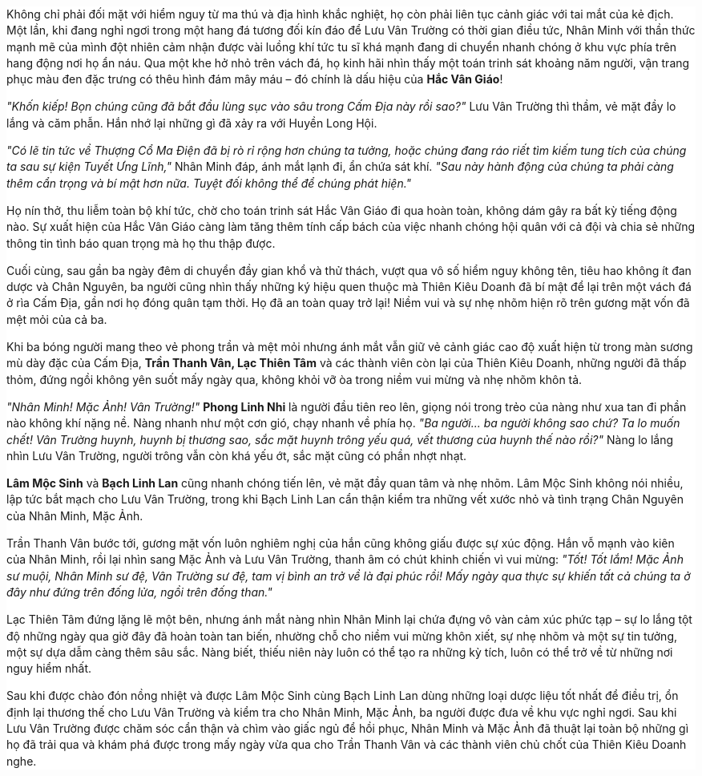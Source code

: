 Không chỉ phải đối mặt với hiểm nguy từ ma thú và địa hình khắc nghiệt, họ còn phải liên tục cảnh giác với tai mắt của kẻ địch. Một lần, khi đang nghỉ ngơi trong một hang đá tương đối kín đáo để Lưu Vân Trường có thời gian điều tức, Nhân Minh với thần thức mạnh mẽ của mình đột nhiên cảm nhận được vài luồng khí tức tu sĩ khá mạnh đang di chuyển nhanh chóng ở khu vực phía trên hang động nơi họ ẩn náu. Qua một khe hở nhỏ trên vách đá, họ kinh hãi nhìn thấy một toán trinh sát khoảng năm người, vận trang phục màu đen đặc trưng có thêu hình đám mây máu – đó chính là dấu hiệu của **Hắc Vân Giáo**!

_"Khốn kiếp! Bọn chúng cũng đã bắt đầu lùng sục vào sâu trong Cấm Địa này rồi sao?"_ Lưu Vân Trường thì thầm, vẻ mặt đầy lo lắng và căm phẫn. Hắn nhớ lại những gì đã xảy ra với Huyền Long Hội.

_"Có lẽ tin tức về Thượng Cổ Ma Điện đã bị rò rỉ rộng hơn chúng ta tưởng, hoặc chúng đang ráo riết tìm kiếm tung tích của chúng ta sau sự kiện Tuyết Ưng Lĩnh,"_ Nhân Minh đáp, ánh mắt lạnh đi, ẩn chứa sát khí. _"Sau này hành động của chúng ta phải càng thêm cẩn trọng và bí mật hơn nữa. Tuyệt đối không thể để chúng phát hiện."_

Họ nín thở, thu liễm toàn bộ khí tức, chờ cho toán trinh sát Hắc Vân Giáo đi qua hoàn toàn, không dám gây ra bất kỳ tiếng động nào. Sự xuất hiện của Hắc Vân Giáo càng làm tăng thêm tính cấp bách của việc nhanh chóng hội quân với cả đội và chia sẻ những thông tin tình báo quan trọng mà họ thu thập được.

Cuối cùng, sau gần ba ngày đêm di chuyển đầy gian khổ và thử thách, vượt qua vô số hiểm nguy không tên, tiêu hao không ít đan dược và Chân Nguyên, ba người cũng nhìn thấy những ký hiệu quen thuộc mà Thiên Kiêu Doanh đã bí mật để lại trên một vách đá ở rìa Cấm Địa, gần nơi họ đóng quân tạm thời. Họ đã an toàn quay trở lại! Niềm vui và sự nhẹ nhõm hiện rõ trên gương mặt vốn đã mệt mỏi của cả ba.

Khi ba bóng người mang theo vẻ phong trần và mệt mỏi nhưng ánh mắt vẫn giữ vẻ cảnh giác cao độ xuất hiện từ trong màn sương mù dày đặc của Cấm Địa, **Trần Thanh Vân, Lạc Thiên Tâm** và các thành viên còn lại của Thiên Kiêu Doanh, những người đã thấp thỏm, đứng ngồi không yên suốt mấy ngày qua, không khỏi vỡ òa trong niềm vui mừng và nhẹ nhõm khôn tả.

_"Nhân Minh! Mặc Ảnh! Vân Trường!"_ **Phong Linh Nhi** là người đầu tiên reo lên, giọng nói trong trẻo của nàng như xua tan đi phần nào không khí nặng nề. Nàng nhanh như một cơn gió, chạy nhanh về phía họ. _"Ba người... ba người không sao chứ? Ta lo muốn chết! Vân Trường huynh, huynh bị thương sao, sắc mặt huynh trông yếu quá, vết thương của huynh thế nào rồi?"_ Nàng lo lắng nhìn Lưu Vân Trường, người trông vẫn còn khá yếu ớt, sắc mặt cũng có phần nhợt nhạt.

**Lâm Mộc Sinh** và **Bạch Linh Lan** cũng nhanh chóng tiến lên, vẻ mặt đầy quan tâm và nhẹ nhõm. Lâm Mộc Sinh không nói nhiều, lập tức bắt mạch cho Lưu Vân Trường, trong khi Bạch Linh Lan cẩn thận kiểm tra những vết xước nhỏ và tình trạng Chân Nguyên của Nhân Minh, Mặc Ảnh.

Trần Thanh Vân bước tới, gương mặt vốn luôn nghiêm nghị của hắn cũng không giấu được sự xúc động. Hắn vỗ mạnh vào kiên của Nhân Minh, rồi lại nhìn sang Mặc Ảnh và Lưu Vân Trường, thanh âm có chút khinh chiến vì vui mừng: _"Tốt! Tốt lắm! Mặc Ảnh sư muội, Nhân Minh sư đệ, Vân Trường sư đệ, tam vị bình an trở về là đại phúc rồi! Mấy ngày qua thực sự khiến tất cả chúng ta ở đây như đứng trên đống lửa, ngồi trên đống than."_

Lạc Thiên Tâm đứng lặng lẽ một bên, nhưng ánh mắt nàng nhìn Nhân Minh lại chứa đựng vô vàn cảm xúc phức tạp – sự lo lắng tột độ những ngày qua giờ đây đã hoàn toàn tan biến, nhường chỗ cho niềm vui mừng khôn xiết, sự nhẹ nhõm và một sự tin tưởng, một sự dựa dẫm càng thêm sâu sắc. Nàng biết, thiếu niên này luôn có thể tạo ra những kỳ tích, luôn có thể trở về từ những nơi nguy hiểm nhất.

Sau khi được chào đón nồng nhiệt và được Lâm Mộc Sinh cùng Bạch Linh Lan dùng những loại dược liệu tốt nhất để điều trị, ổn định lại thương thế cho Lưu Vân Trường và kiểm tra cho Nhân Minh, Mặc Ảnh, ba người được đưa về khu vực nghỉ ngơi. Sau khi Lưu Vân Trường được chăm sóc cẩn thận và chìm vào giấc ngủ để hồi phục, Nhân Minh và Mặc Ảnh đã thuật lại toàn bộ những gì họ đã trải qua và khám phá được trong mấy ngày vừa qua cho Trần Thanh Vân và các thành viên chủ chốt của Thiên Kiêu Doanh nghe.
